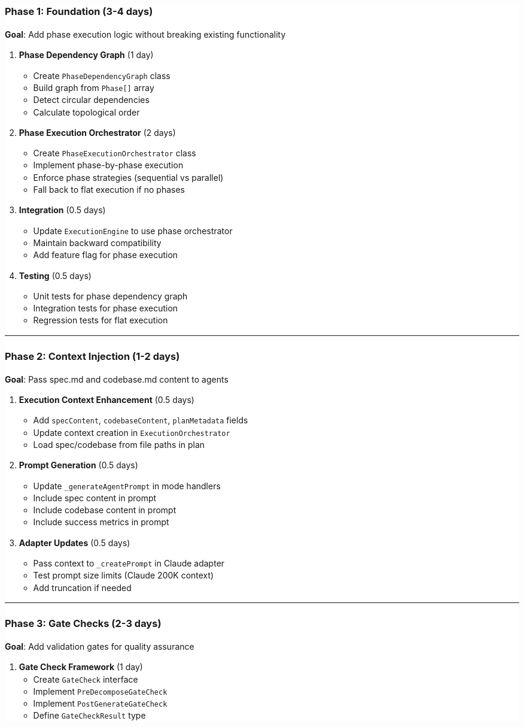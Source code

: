 ### Phase 1: Foundation (3-4 days)

**Goal**: Add phase execution logic without breaking existing functionality

1. **Phase Dependency Graph** (1 day)
   - Create `PhaseDependencyGraph` class
   - Build graph from `Phase[]` array
   - Detect circular dependencies
   - Calculate topological order

2. **Phase Execution Orchestrator** (2 days)
   - Create `PhaseExecutionOrchestrator` class
   - Implement phase-by-phase execution
   - Enforce phase strategies (sequential vs parallel)
   - Fall back to flat execution if no phases

3. **Integration** (0.5 days)
   - Update `ExecutionEngine` to use phase orchestrator
   - Maintain backward compatibility
   - Add feature flag for phase execution

4. **Testing** (0.5 days)
   - Unit tests for phase dependency graph
   - Integration tests for phase execution
   - Regression tests for flat execution

---

### Phase 2: Context Injection (1-2 days)

**Goal**: Pass spec.md and codebase.md content to agents

1. **Execution Context Enhancement** (0.5 days)
   - Add `specContent`, `codebaseContent`, `planMetadata` fields
   - Update context creation in `ExecutionOrchestrator`
   - Load spec/codebase from file paths in plan

2. **Prompt Generation** (0.5 days)
   - Update `_generateAgentPrompt` in mode handlers
   - Include spec content in prompt
   - Include codebase content in prompt
   - Include success metrics in prompt

3. **Adapter Updates** (0.5 days)
   - Pass context to `_createPrompt` in Claude adapter
   - Test prompt size limits (Claude 200K context)
   - Add truncation if needed

---

### Phase 3: Gate Checks (2-3 days)

**Goal**: Add validation gates for quality assurance

1. **Gate Check Framework** (1 day)
   - Create `GateCheck` interface
   - Implement `PreDecomposeGateCheck`
   - Implement `PostGenerateGateCheck`
   - Define `GateCheckResult` type
